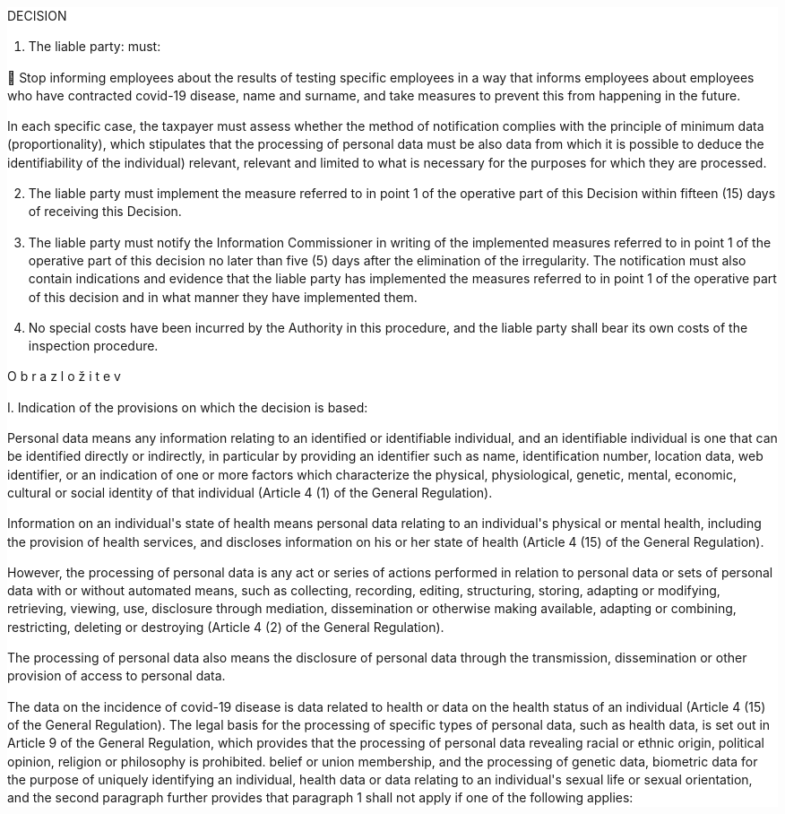 DECISION

1. The liable party: must:

 Stop informing employees about the results of testing specific employees in a way that informs employees about employees who have contracted covid-19 disease, name and surname, and take measures to prevent this from happening in the future.

In each specific case, the taxpayer must assess whether the method of notification complies with the principle of minimum data (proportionality), which stipulates that the processing of personal data must be also data from which it is possible to deduce the identifiability of the individual) relevant, relevant and limited to what is necessary for the purposes for which they are processed.

2. The liable party must implement the measure referred to in point 1 of the operative part of this Decision within fifteen (15) days of receiving this Decision.

3. The liable party must notify the Information Commissioner in writing of the implemented measures referred to in point 1 of the operative part of this decision no later than five (5) days after the elimination of the irregularity. The notification must also contain indications and evidence that the liable party has implemented the measures referred to in point 1 of the operative part of this decision and in what manner they have implemented them.

4. No special costs have been incurred by the Authority in this procedure, and the liable party shall bear its own costs of the inspection procedure.

O b r a z l o ž i t e v

I. Indication of the provisions on which the decision is based:

Personal data means any information relating to an identified or identifiable individual, and an identifiable individual is one that can be identified directly or indirectly, in particular by providing an identifier such as name, identification number, location data, web identifier, or an indication of one or more factors which characterize the physical, physiological, genetic, mental, economic, cultural or social identity of that individual (Article 4 (1) of the General Regulation).

Information on an individual's state of health means personal data relating to an individual's physical or mental health, including the provision of health services, and discloses information on his or her state of health (Article 4 (15) of the General Regulation).

However, the processing of personal data is any act or series of actions performed in relation to personal data or sets of personal data with or without automated means, such as collecting, recording, editing, structuring, storing, adapting or modifying, retrieving, viewing, use, disclosure through mediation, dissemination or otherwise making available, adapting or combining, restricting, deleting or destroying (Article 4 (2) of the General Regulation).

The processing of personal data also means the disclosure of personal data through the transmission, dissemination or other provision of access to personal data.

The data on the incidence of covid-19 disease is data related to health or data on the health status of an individual (Article 4 (15) of the General Regulation). The legal basis for the processing of specific types of personal data, such as health data, is set out in Article 9 of the General Regulation, which provides that the processing of personal data revealing racial or ethnic origin, political opinion, religion or philosophy is prohibited. belief or union membership, and the processing of genetic data, biometric data for the purpose of uniquely identifying an individual, health data or data relating to an individual's sexual life or sexual orientation, and the second paragraph further provides that paragraph 1 shall not apply if one of the following applies:
